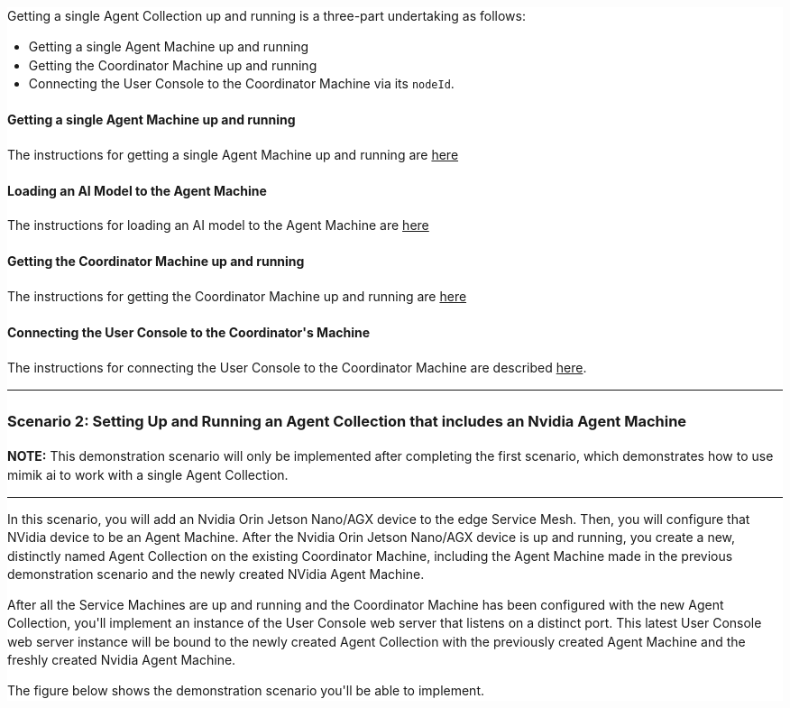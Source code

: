 Getting a single Agent Collection up and running is a three-part undertaking as follows:

* Getting a single Agent Machine up and running
* Getting the Coordinator Machine up and running
* Connecting the User Console to the Coordinator Machine via its `nodeId`.

#### Getting a single Agent Machine up and running

The instructions for getting a single Agent Machine up and running are [here](01-single-agent-architecture/agent-machine/)

#### Loading an AI Model to the Agent Machine

The instructions for loading an AI model to the Agent Machine are [here](01-single-agent-architecture/agent-machine/readme.md#Step-9)

#### Getting the Coordinator Machine up and running

The instructions for getting the Coordinator Machine up and running are [here](01-single-agent-architecture/coordinator-machine/)

#### Connecting the User Console to the Coordinator's Machine

The instructions for connecting the User Console to the Coordinator Machine are described [here](01-single-agent-architecture/user-console/).

---

### Scenario 2: Setting Up and Running an Agent Collection that includes an Nvidia Agent Machine

**NOTE:** This demonstration scenario will only be implemented after completing the first scenario, which demonstrates how to use mimik ai to work with a single Agent Collection.

---

In this scenario, you will add an Nvidia Orin Jetson Nano/AGX device to the edge Service Mesh. Then, you will configure that NVidia device to be an Agent Machine. After the Nvidia Orin Jetson Nano/AGX device is up and running, you create a new, distinctly named Agent Collection on the existing Coordinator Machine, including the Agent Machine made in the previous demonstration scenario and the newly created NVidia Agent Machine.

After all the Service Machines are up and running and the Coordinator Machine has been configured with the new Agent Collection, you'll implement an instance of the User Console web server that listens on a distinct port. This latest User Console web server instance will be bound to the newly created Agent Collection with the previously created Agent Machine and the freshly created Nvidia Agent Machine.

The figure below shows the demonstration scenario you'll be able to implement.
